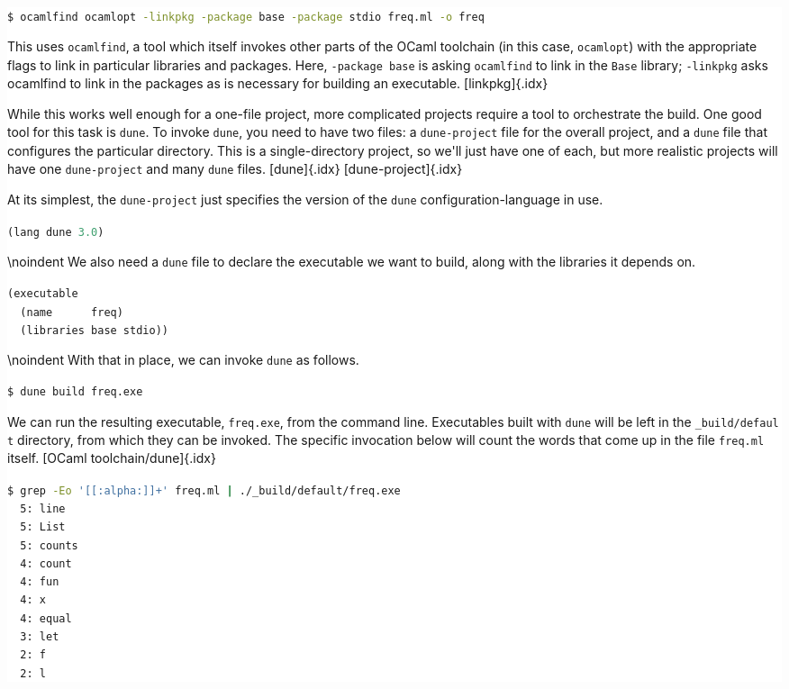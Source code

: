 ```sh dir=examples/erroneous/freq
$ ocamlfind ocamlopt -linkpkg -package base -package stdio freq.ml -o freq
```

This uses `ocamlfind`, a tool which itself invokes other parts of the
OCaml toolchain (in this case, `ocamlopt`) with the appropriate flags to
link in particular libraries and packages. Here, `-package base` is
asking `ocamlfind` to link in the `Base` library; `-linkpkg` asks
ocamlfind to link in the packages as is necessary for building an
executable. [linkpkg]{.idx}

While this works well enough for a one-file project, more complicated
projects require a tool to orchestrate the build. One good tool for
this task is `dune`. To invoke `dune`, you need to have two files: a
`dune-project` file for the overall project, and a `dune` file that
configures the particular directory.  This is a single-directory
project, so we'll just have one of each, but more realistic projects
will have one `dune-project` and many `dune` files. [dune]{.idx}
[dune-project]{.idx}

At its simplest, the `dune-project` just specifies the version of the
`dune` configuration-language in use.

```scheme file=examples/correct/freq-dune/dune-project
(lang dune 3.0)
```

\noindent
We also need a `dune` file to declare the executable we want to build,
along with the libraries it depends on.

```scheme file=examples/correct/freq-dune/dune
(executable
  (name      freq)
  (libraries base stdio))
```

\noindent
With that in place, we can invoke `dune` as follows.

```sh dir=examples/correct/freq-dune
$ dune build freq.exe
```

We can run the resulting executable, `freq.exe`, from the command
line.  Executables built with `dune` will be left in the
`_build/default` directory, from which they can be invoked.  The
specific invocation below will count the words that come up in the
file `freq.ml` itself. [OCaml toolchain/dune]{.idx}

```sh dir=examples/correct/freq-dune
$ grep -Eo '[[:alpha:]]+' freq.ml | ./_build/default/freq.exe
  5: line
  5: List
  5: counts
  4: count
  4: fun
  4: x
  4: equal
  3: let
  2: f
  2: l
```
